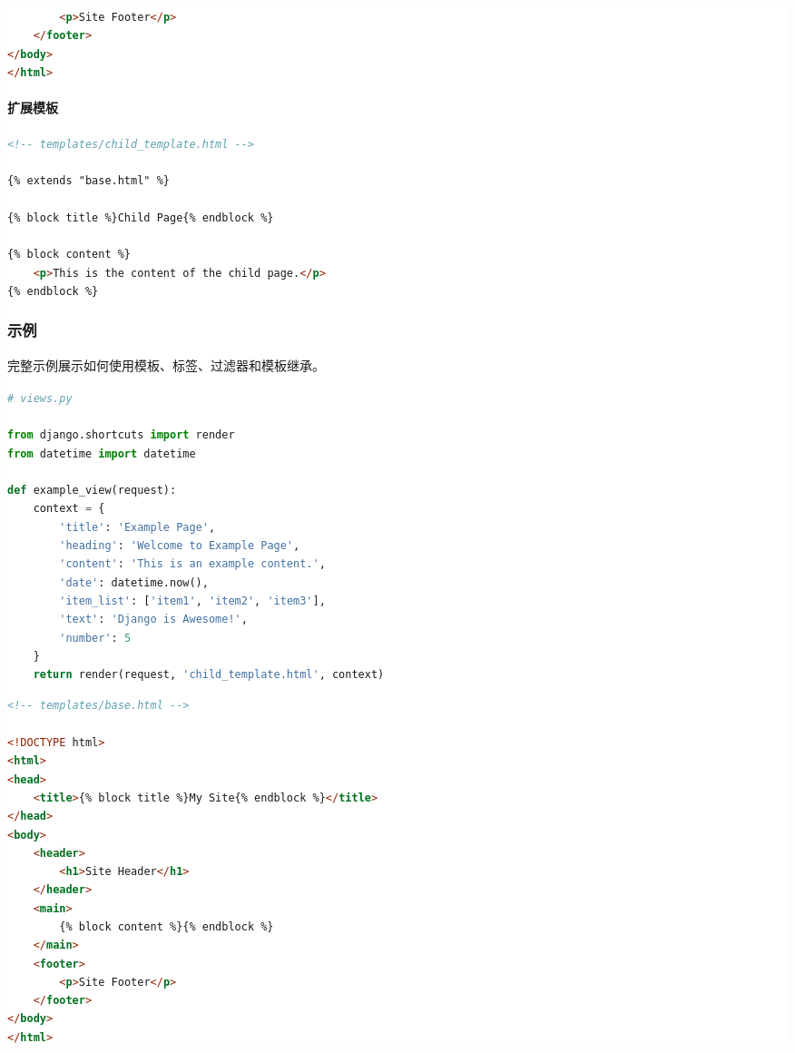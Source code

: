 ```html
        <p>Site Footer</p>
    </footer>
</body>
</html>
```

#### 扩展模板

```html
<!-- templates/child_template.html -->

{% extends "base.html" %}

{% block title %}Child Page{% endblock %}

{% block content %}
    <p>This is the content of the child page.</p>
{% endblock %}
```

### 示例

完整示例展示如何使用模板、标签、过滤器和模板继承。

```python
# views.py

from django.shortcuts import render
from datetime import datetime

def example_view(request):
    context = {
        'title': 'Example Page',
        'heading': 'Welcome to Example Page',
        'content': 'This is an example content.',
        'date': datetime.now(),
        'item_list': ['item1', 'item2', 'item3'],
        'text': 'Django is Awesome!',
        'number': 5
    }
    return render(request, 'child_template.html', context)
```

```html
<!-- templates/base.html -->

<!DOCTYPE html>
<html>
<head>
    <title>{% block title %}My Site{% endblock %}</title>
</head>
<body>
    <header>
        <h1>Site Header</h1>
    </header>
    <main>
        {% block content %}{% endblock %}
    </main>
    <footer>
        <p>Site Footer</p>
    </footer>
</body>
</html>
```
